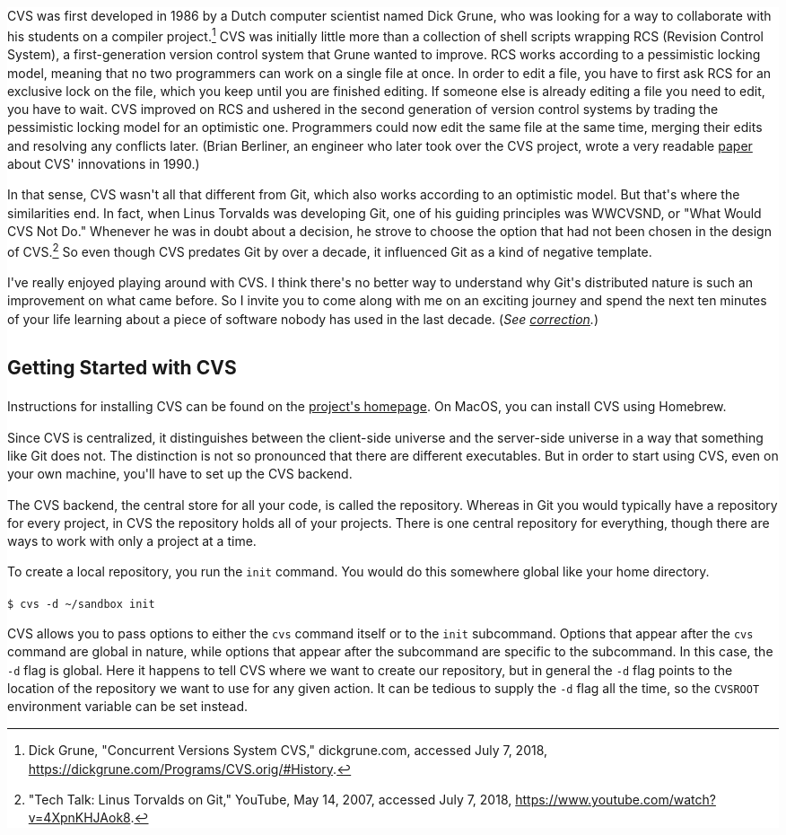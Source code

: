 CVS was first developed in 1986 by a Dutch computer scientist named Dick Grune,
who was looking for a way to collaborate with his students on a compiler
project.[^3] CVS was initially little more than a collection of shell scripts
wrapping RCS (Revision Control System), a first-generation version control
system that Grune wanted to improve. RCS works according to a pessimistic
locking model, meaning that no two programmers can work on a single file at
once. In order to edit a file, you have to first ask RCS for an exclusive lock
on the file, which you keep until you are finished editing. If someone else is
already editing a file you need to edit, you have to wait. CVS improved on RCS
and ushered in the second generation of version control systems by trading the
pessimistic locking model for an optimistic one. Programmers could now edit the
same file at the same time, merging their edits and resolving any conflicts
later. (Brian Berliner, an engineer who later took over the CVS project, wrote
a very readable [paper](https://docs.freebsd.org/44doc/psd/28.cvs/paper.pdf)
about CVS' innovations in 1990.)

In that sense, CVS wasn't all that different from Git, which also works
according to an optimistic model. But that's where the similarities end. In
fact, when Linus Torvalds was developing Git, one of his guiding principles was
WWCVSND, or "What Would CVS Not Do." Whenever he was in doubt about a decision,
he strove to choose the option that had not been chosen in the design of
CVS.[^4] So even though CVS predates Git by over a decade, it influenced Git as
a kind of negative template.

I've really enjoyed playing around with CVS. I think there's no better way to
understand why Git's distributed nature is such an improvement on what came
before. So I invite you to come along with me on an exciting journey and
spend the next ten minutes of your life learning about a piece of software
nobody has used in the last decade. (_See [correction](#correction)._)

## Getting Started with CVS
Instructions for installing CVS can be found on the [project's
homepage](https://www.nongnu.org/cvs/). On MacOS, you can install CVS using
Homebrew.

Since CVS is centralized, it distinguishes between the client-side universe and
the server-side universe in a way that something like Git does not. The
distinction is not so pronounced that there are different executables. But in
order to start using CVS, even on your own machine, you'll have to set up the
CVS backend.

The CVS backend, the central store for all your code, is called the repository.
Whereas in Git you would typically have a repository for every project, in CVS
the repository holds all of your projects. There is one central repository for
everything, though there are ways to work with only a project at a time.

To create a local repository, you run the `init` command. You would do this
somewhere global like your home directory.

```
$ cvs -d ~/sandbox init
```

CVS allows you to pass options to either the `cvs` command itself or to the
`init` subcommand. Options that appear after the `cvs` command are global in
nature, while options that appear after the subcommand are specific to the
subcommand. In this case, the `-d` flag is global. Here it happens to tell CVS
where we want to create our repository, but in general the `-d` flag points to
the location of the repository we want to use for any given action. It can be
tedious to supply the `-d` flag all the time, so the `CVSROOT` environment
variable can be set instead.


[^1]: "2015 Developer Survey," Stack Overflow, accessed July 7, 2018, <https://insights.stackoverflow.com/survey/2015#tech-sourcecontrol>.
[^2]: Eric Sink, "A History of Version Control," Version Control By Example, 2011, accessed July 7, 2018, <https://ericsink.com/vcbe/html/history_of_version_control.html>.
[^3]: Dick Grune, "Concurrent Versions System CVS," dickgrune.com, accessed July 7, 2018, <https://dickgrune.com/Programs/CVS.orig/#History>.
[^4]: "Tech Talk: Linus Torvalds on Git," YouTube, May 14, 2007, accessed July 7, 2018, <https://www.youtube.com/watch?v=4XpnKHJAok8>.
[^5]: "Concurrent Versions System - News," Savannah, accessed July 7, 2018, <http://savannah.nongnu.org/news/?group=cvs>.